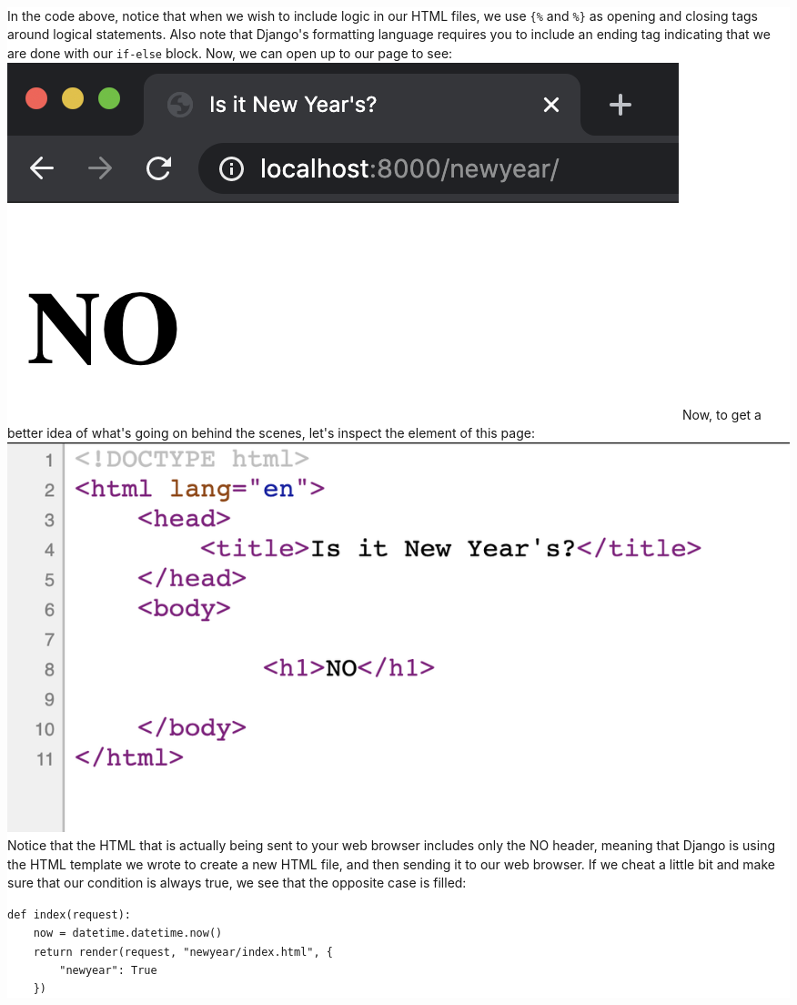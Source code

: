 
In the code above, notice that when we wish to include logic in our HTML files, we use `{%` and `%}` as opening and closing tags around logical statements. Also note that Django's formatting language requires you to include an ending tag indicating that we are done with our `if-else` block. Now, we can open up to our page to see: ![No](no.png) Now, to get a better idea of what's going on behind the scenes, let's inspect the element of this page: ![Source](source.png) Notice that the HTML that is actually being sent to your web browser includes only the NO header, meaning that Django is using the HTML template we wrote to create a new HTML file, and then sending it to our web browser. If we cheat a little bit and make sure that our condition is always true, we see that the opposite case is filled:

    def index(request):
        now = datetime.datetime.now()
        return render(request, "newyear/index.html", {
            "newyear": True
        })

